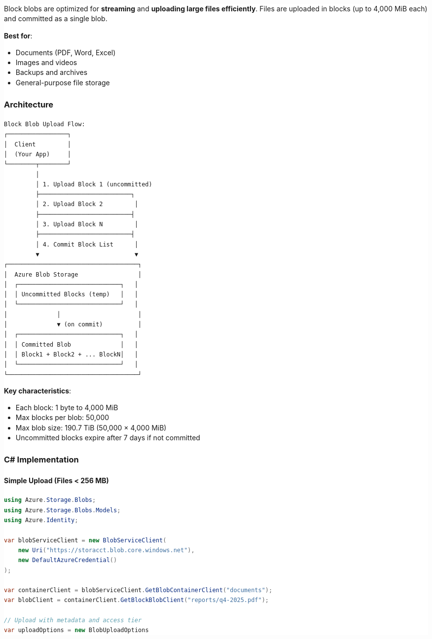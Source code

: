 Block blobs are optimized for **streaming** and **uploading large files efficiently**. Files are uploaded in blocks (up to 4,000 MiB each) and committed as a single blob.

**Best for**:
- Documents (PDF, Word, Excel)
- Images and videos
- Backups and archives
- General-purpose file storage

### Architecture

```
Block Blob Upload Flow:
┌─────────────────┐
│  Client         │
│  (Your App)     │
└────────┬────────┘
         │
         │ 1. Upload Block 1 (uncommitted)
         ├──────────────────────────┐
         │ 2. Upload Block 2         │
         ├──────────────────────────┤
         │ 3. Upload Block N         │
         ├──────────────────────────┤
         │ 4. Commit Block List      │
         ▼                           ▼
┌─────────────────────────────────────┐
│  Azure Blob Storage                 │
│  ┌─────────────────────────────┐   │
│  │ Uncommitted Blocks (temp)   │   │
│  └─────────────────────────────┘   │
│              │                      │
│              ▼ (on commit)          │
│  ┌─────────────────────────────┐   │
│  │ Committed Blob              │   │
│  │ Block1 + Block2 + ... BlockN│   │
│  └─────────────────────────────┘   │
└─────────────────────────────────────┘
```

**Key characteristics**:
- Each block: 1 byte to 4,000 MiB
- Max blocks per blob: 50,000
- Max blob size: 190.7 TiB (50,000 × 4,000 MiB)
- Uncommitted blocks expire after 7 days if not committed

### C# Implementation

#### Simple Upload (Files < 256 MB)

```csharp
using Azure.Storage.Blobs;
using Azure.Storage.Blobs.Models;
using Azure.Identity;

var blobServiceClient = new BlobServiceClient(
    new Uri("https://storacct.blob.core.windows.net"),
    new DefaultAzureCredential()
);

var containerClient = blobServiceClient.GetBlobContainerClient("documents");
var blobClient = containerClient.GetBlockBlobClient("reports/q4-2025.pdf");

// Upload with metadata and access tier
var uploadOptions = new BlobUploadOptions
```